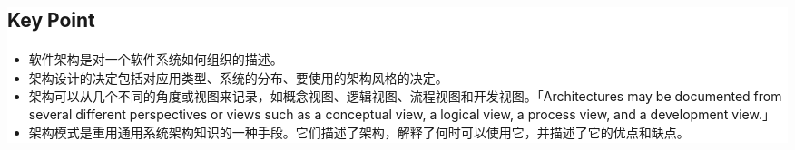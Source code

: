 ## Key Point

- 软件架构是对一个软件系统如何组织的描述。
- 架构设计的决定包括对应用类型、系统的分布、要使用的架构风格的决定。
- 架构可以从几个不同的角度或视图来记录，如概念视图、逻辑视图、流程视图和开发视图。「Architectures may be documented from several different perspectives or views such as a conceptual view, a logical view, a process view, and a development view.」
- 架构模式是重用通用系统架构知识的一种手段。它们描述了架构，解释了何时可以使用它，并描述了它的优点和缺点。





